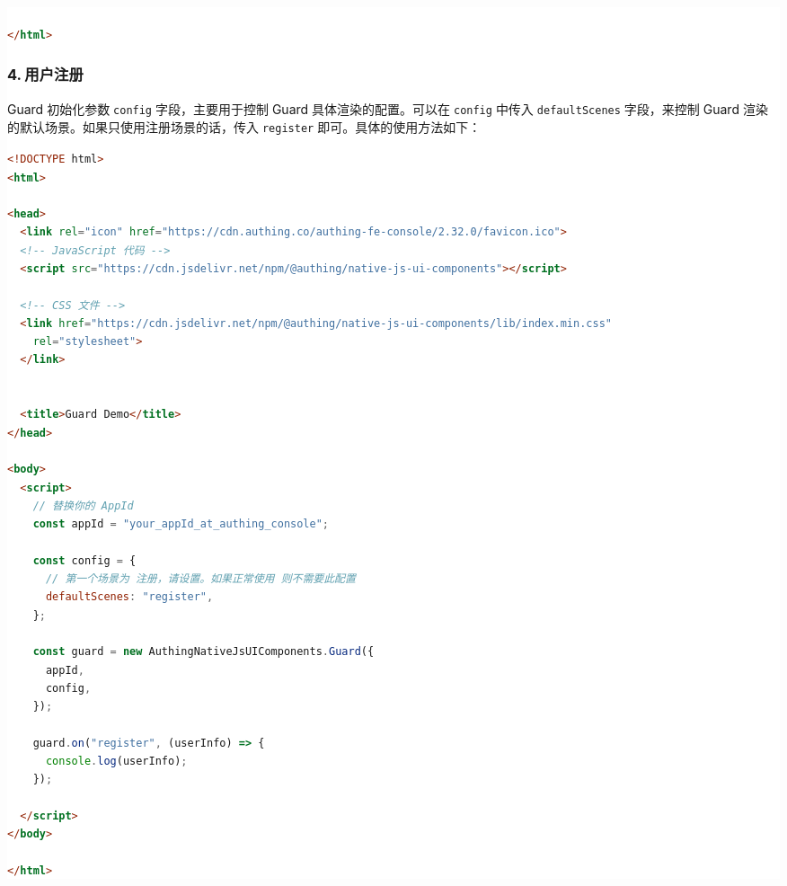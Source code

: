 ```html

</html>
```

### 4. 用户注册

Guard 初始化参数 `config` 字段，主要用于控制 Guard 具体渲染的配置。可以在 `config` 中传入 `defaultScenes` 字段，来控制 Guard 渲染的默认场景。如果只使用注册场景的话，传入 `register` 即可。具体的使用方法如下：

```html
<!DOCTYPE html>
<html>

<head>
  <link rel="icon" href="https://cdn.authing.co/authing-fe-console/2.32.0/favicon.ico">
  <!-- JavaScript 代码 -->
  <script src="https://cdn.jsdelivr.net/npm/@authing/native-js-ui-components"></script>

  <!-- CSS 文件 -->
  <link href="https://cdn.jsdelivr.net/npm/@authing/native-js-ui-components/lib/index.min.css"
    rel="stylesheet">
  </link>


  <title>Guard Demo</title>
</head>

<body>
  <script>
    // 替换你的 AppId
    const appId = "your_appId_at_authing_console";

    const config = {
      // 第一个场景为 注册，请设置。如果正常使用 则不需要此配置
      defaultScenes: "register",
    };

    const guard = new AuthingNativeJsUIComponents.Guard({
      appId,
      config,
    });

    guard.on("register", (userInfo) => {
      console.log(userInfo);
    });

  </script>
</body>

</html>
```
